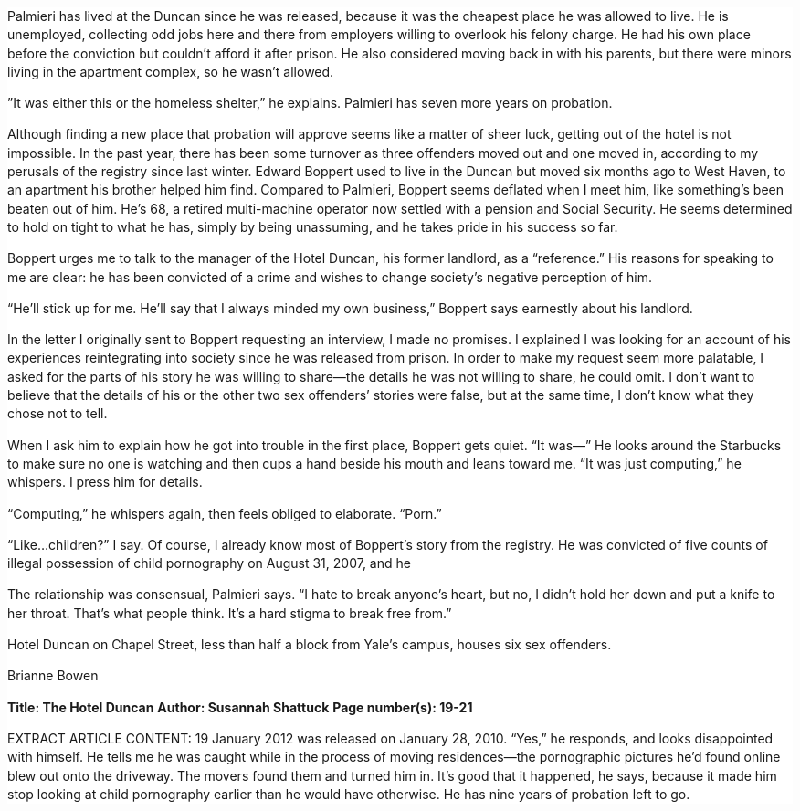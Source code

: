Palmieri has lived at the Duncan since he was released, because it was the cheapest place he was allowed to live. He is unemployed, collecting odd jobs here and there from employers willing to overlook his felony charge. He had his own place before the conviction but couldn’t afford it after prison. He also considered moving back in with his parents, but there were minors living in the apartment complex, so he wasn’t allowed.

”It was either this or the homeless shelter,” he explains. Palmieri has seven more years on probation.

Although finding a new place that probation will approve seems like a matter of sheer luck, getting out of the hotel is not impossible. In the past year, there has been some turnover as three offenders moved out and one moved in, according to my perusals of the registry since last winter. Edward Boppert used to live in the Duncan but moved six months ago to West Haven, to an apartment his brother helped him find. Compared to Palmieri, Boppert seems deflated when I meet him, like something’s been beaten out of him. He’s 68, a retired multi-machine operator now settled with a pension and Social Security. He seems determined to hold on tight to what he has, simply by being unassuming, and he takes pride in his success so far.

Boppert urges me to talk to the manager of the Hotel Duncan, his former landlord, as a “reference.” His reasons for speaking to me are clear: he has been convicted of a crime and wishes to change society’s negative perception of him.

“He’ll stick up for me. He’ll say that I always minded my own business,” Boppert says earnestly about his landlord.

In the letter I originally sent to Boppert requesting an interview, I made no promises. I explained I was looking for an account of his experiences reintegrating into society since he was released from prison. In order to make my request seem more palatable, I asked for the parts of his story he was willing to share—the details he was not willing to share, he could omit. I don’t want to believe that the details of his or the other two sex offenders’ stories were false, but at the same time, I don’t know what they chose not to tell.

When I ask him to explain how he got into trouble in the first place, Boppert gets quiet. “It was—” He looks around the Starbucks to make sure no one is watching and then cups a hand beside his mouth and leans toward me. “It was just computing,” he whispers. I press him for details.

“Computing,” he whispers again, then feels obliged to elaborate. “Porn.”

“Like…children?” I say. Of course, I already know most of Boppert’s story from the registry. He was convicted of five counts of illegal possession of child pornography on August 31, 2007, and he


The relationship was consensual, Palmieri says. “I hate to break anyone’s heart, but no, I didn’t hold her down and put a knife to her throat. That’s what people think. It’s a hard stigma to break free from.”

Hotel Duncan on Chapel Street, less than half a block from Yale’s campus, houses six sex offenders.

Brianne Bowen



**Title: The Hotel Duncan**
**Author: Susannah Shattuck**
**Page number(s): 19-21**

EXTRACT ARTICLE CONTENT:
19
January 2012
was released on January 28, 2010. 
“Yes,” he responds, and looks 
disappointed with himself. He tells me 
he was caught while in the process of 
moving residences—the pornographic 
pictures he’d found online blew out 
onto the driveway. The movers found 
them and turned him in. It’s good that 
it happened, he says, because it made 
him stop looking at child pornography 
earlier than he would have otherwise. He 
has nine years of probation left to go. 